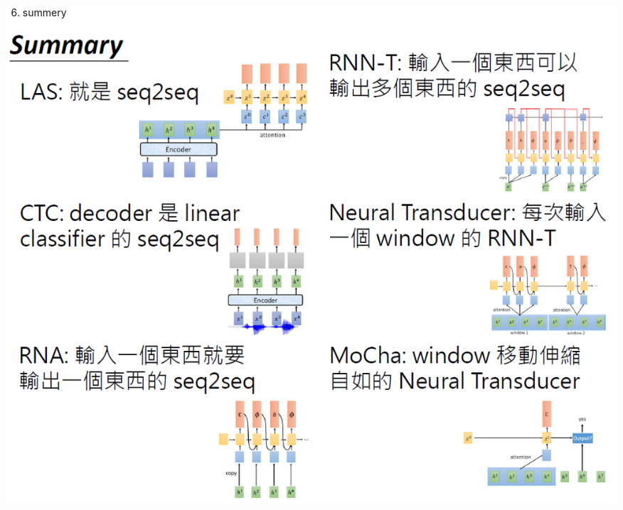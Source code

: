 </div>


6. summery

<div align=center>
    <img src="zh-cn/img/ch1/class3/p21.png" /> 
</div>

<div align=center>